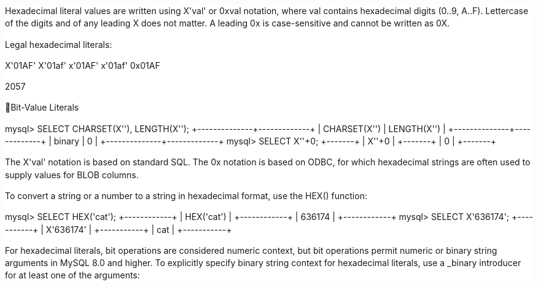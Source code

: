 Hexadecimal literal values are written using X'val' or 0xval notation, where val contains
hexadecimal digits (0..9, A..F). Lettercase of the digits and of any leading X does not matter. A
leading 0x is case-sensitive and cannot be written as 0X.

Legal hexadecimal literals:

X'01AF'
X'01af'
x'01AF'
x'01af'
0x01AF

2057

Bit-Value Literals

mysql> SELECT CHARSET(X''), LENGTH(X'');
+--------------+-------------+
| CHARSET(X'') | LENGTH(X'') |
+--------------+-------------+
| binary       |           0 |
+--------------+-------------+
mysql> SELECT X''+0;
+-------+
| X''+0 |
+-------+
|     0 |
+-------+

The X'val' notation is based on standard SQL. The 0x notation is based on ODBC, for which
hexadecimal strings are often used to supply values for BLOB columns.

To convert a string or a number to a string in hexadecimal format, use the HEX() function:

mysql> SELECT HEX('cat');
+------------+
| HEX('cat') |
+------------+
| 636174     |
+------------+
mysql> SELECT X'636174';
+-----------+
| X'636174' |
+-----------+
| cat       |
+-----------+

For hexadecimal literals, bit operations are considered numeric context, but bit operations permit
numeric or binary string arguments in MySQL 8.0 and higher. To explicitly specify binary string context
for hexadecimal literals, use a _binary introducer for at least one of the arguments:
